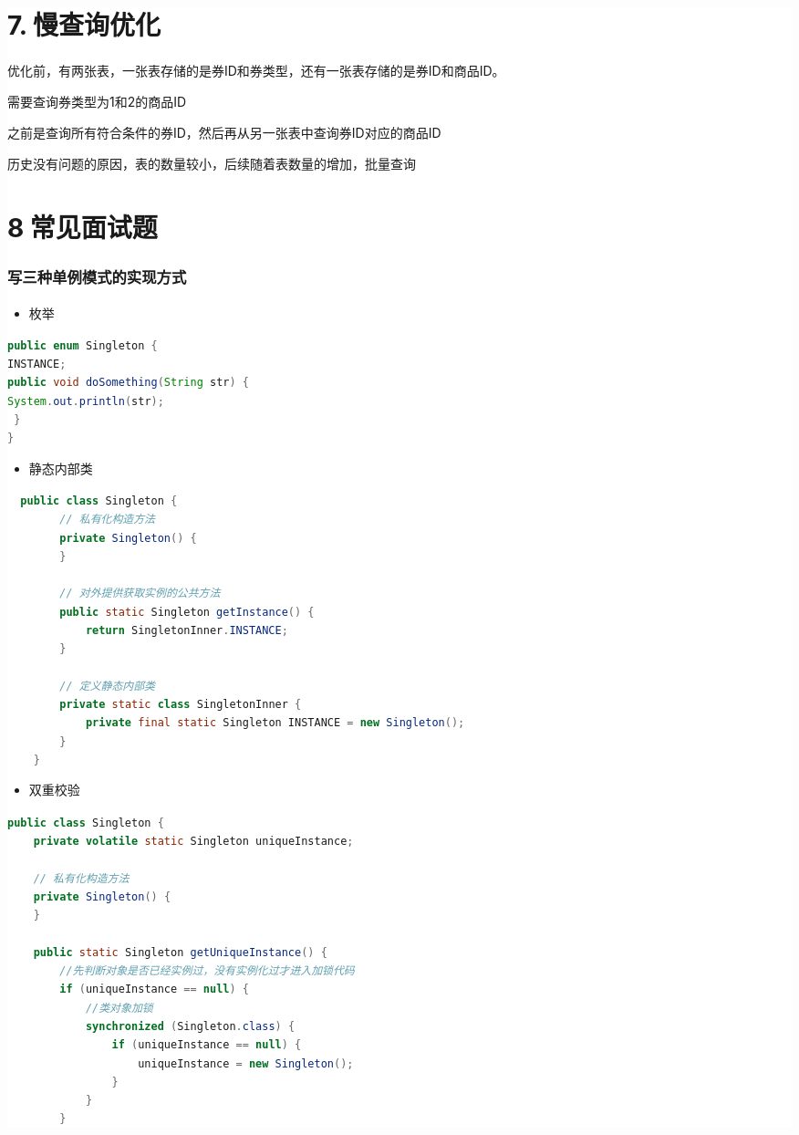 # 7. 慢查询优化

优化前，有两张表，一张表存储的是券ID和券类型，还有一张表存储的是券ID和商品ID。

需要查询券类型为1和2的商品ID

之前是查询所有符合条件的券ID，然后再从另一张表中查询券ID对应的商品ID

历史没有问题的原因，表的数量较小，后续随着表数量的增加，批量查询



# 8 常见面试题

### 写三种单例模式的实现⽅式

- 枚举

```java
public enum Singleton {
INSTANCE;
public void doSomething(String str) {
System.out.println(str);
 }
}
```

- 静态内部类

```java
  public class Singleton {
        // 私有化构造⽅法
        private Singleton() {
        }

        // 对外提供获取实例的公共⽅法
        public static Singleton getInstance() {
            return SingletonInner.INSTANCE;
        }

        // 定义静态内部类
        private static class SingletonInner {
            private final static Singleton INSTANCE = new Singleton();
        }
    }
```

- 双重校验

```java
public class Singleton {
    private volatile static Singleton uniqueInstance;

    // 私有化构造⽅法
    private Singleton() {
    }

    public static Singleton getUniqueInstance() {
        //先判断对象是否已经实例过，没有实例化过才进⼊加锁代码
        if (uniqueInstance == null) {
            //类对象加锁
            synchronized (Singleton.class) {
                if (uniqueInstance == null) {
                    uniqueInstance = new Singleton();
                }
            }
        }
```